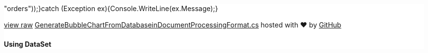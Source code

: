 <span class="pl-s"><span class="pl-pds">"</span>orders<span class="pl-pds">"</span></span>));</td></tr><tr><td id="file-generatebubblechartfromdatabaseindocumentprocessingformat-cs-L14" class="blob-num js-line-number" data-line-number="14"></td><td id="file-generatebubblechartfromdatabaseindocumentprocessingformat-cs-LC14" class="blob-code blob-code-inner js-file-line">}</td></tr><tr><td id="file-generatebubblechartfromdatabaseindocumentprocessingformat-cs-L15" class="blob-num js-line-number" data-line-number="15"></td><td id="file-generatebubblechartfromdatabaseindocumentprocessingformat-cs-LC15" class="blob-code blob-code-inner js-file-line"><span class="pl-k">catch</span> (<span class="pl-en">Exception</span> <span class="pl-smi">ex</span>)</td></tr><tr><td id="file-generatebubblechartfromdatabaseindocumentprocessingformat-cs-L16" class="blob-num js-line-number" data-line-number="16"></td><td id="file-generatebubblechartfromdatabaseindocumentprocessingformat-cs-LC16" class="blob-code blob-code-inner js-file-line">{</td></tr><tr><td id="file-generatebubblechartfromdatabaseindocumentprocessingformat-cs-L17" class="blob-num js-line-number" data-line-number="17"></td><td id="file-generatebubblechartfromdatabaseindocumentprocessingformat-cs-LC17" class="blob-code blob-code-inner js-file-line"><span class="pl-smi">Console</span>.<span class="pl-en">WriteLine</span>(<span class="pl-smi">ex</span>.<span class="pl-smi">Message</span>);</td></tr><tr><td id="file-generatebubblechartfromdatabaseindocumentprocessingformat-cs-L18" class="blob-num js-line-number" data-line-number="18"></td><td id="file-generatebubblechartfromdatabaseindocumentprocessingformat-cs-LC18" class="blob-code blob-code-inner js-file-line">}</td></tr></tbody></table>

[view raw](https://gist.github.com/GroupDocsGists/039535cb95e1970a920ff6ac122460dd/raw/d0e0a80a9cf7c14d7439a49721c41f8ffa93950c/GenerateBubbleChartFromDatabaseinDocumentProcessingFormat.cs) [GenerateBubbleChartFromDatabaseinDocumentProcessingFormat.cs](https://gist.github.com/GroupDocsGists/039535cb95e1970a920ff6ac122460dd#file-generatebubblechartfromdatabaseindocumentprocessingformat-cs) hosted with ❤ by [GitHub](https://github.com)

#### Using DataSet
